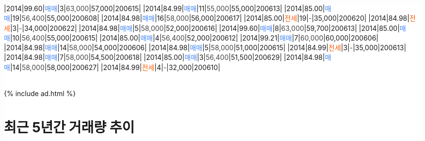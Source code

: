 |2014|99.60|<span style="color:#4285f3">매매</span>|3|<span style="color:#444444">63,000</span>|57,000|200615|
|2014|84.99|<span style="color:#4285f3">매매</span>|11|<span style="color:#444444">55,000</span>|55,000|200613|
|2014|85.00|<span style="color:#4285f3">매매</span>|19|<span style="color:#444444">56,400</span>|55,000|200608|
|2014|84.98|<span style="color:#4285f3">매매</span>|16|<span style="color:#444444">58,000</span>|56,000|200617|
|2014|85.00|<span style="color:#ff5a00">전세</span>|19|<span style="color:#444444">-</span>|35,000|200620|
|2014|84.98|<span style="color:#ff5a00">전세</span>|3|<span style="color:#444444">-</span>|34,000|200622|
|2014|84.98|<span style="color:#4285f3">매매</span>|5|<span style="color:#444444">58,000</span>|52,000|200616|
|2014|99.60|<span style="color:#4285f3">매매</span>|8|<span style="color:#444444">63,000</span>|59,700|200613|
|2014|85.00|<span style="color:#4285f3">매매</span>|10|<span style="color:#444444">56,400</span>|55,000|200615|
|2014|85.00|<span style="color:#4285f3">매매</span>|4|<span style="color:#444444">56,400</span>|52,000|200612|
|2014|99.21|<span style="color:#4285f3">매매</span>|7|<span style="color:#444444">60,000</span>|60,000|200606|
|2014|84.98|<span style="color:#4285f3">매매</span>|14|<span style="color:#444444">58,000</span>|54,000|200606|
|2014|84.98|<span style="color:#4285f3">매매</span>|5|<span style="color:#444444">58,000</span>|51,000|200615|
|2014|84.99|<span style="color:#ff5a00">전세</span>|3|<span style="color:#444444">-</span>|35,000|200613|
|2014|84.98|<span style="color:#4285f3">매매</span>|7|<span style="color:#444444">58,000</span>|54,500|200618|
|2014|85.00|<span style="color:#4285f3">매매</span>|3|<span style="color:#444444">56,400</span>|51,500|200629|
|2014|84.98|<span style="color:#4285f3">매매</span>|14|<span style="color:#444444">58,000</span>|58,000|200627|
|2014|84.99|<span style="color:#ff5a00">전세</span>|4|<span style="color:#444444">-</span>|32,000|200610|


<br>
{% include ad.html %}
<br>

# 최근 5년간 거래량 추이


<div style="width:100%;">
    <canvas id="deal_progress" height="200"></canvas>
</div>

<script>
new Chart(document.getElementById("deal_progress"), {
    type: 'line',
    data: {
        labels: ['201508','201509','201510','201511','201512','201601','201602','201603','201604','201605','201606','201607','201608','201609','201610','201611','201612','201701','201702','201703','201704','201705','201706','201707','201708','201709','201710','201711','201712','201801','201802','201803','201804','201805','201806','201807','201808','201809','201810','201811','201812','201901','201902','201903','201904','201905','201906','201907','201908','201909','201910','201911','201912','202001','202002','202003','202004','202005','202006','202007','202008'],
        datasets: [{
            label: '매매',
            pointRadius: 1,
            data: [0, 0, 0, 0, 0, 0, 0, 0, 0, 0, 0, 0, 0, 0, 0, 0, 0, 0, 0, 0, 0, 0, 0, 0, 0, 0, 0, 0, 0, 0, 0, 0, 0, 0, 0, 0, 0, 0, 0, 0, 0, 0, 0, 0, 0, 0, 0, 0, 19, 36, 36, 31, 65, 48, 93, 58, 47, 63, 102, 60, 3],
            borderColor: "rgba(255, 201, 14, 1)",
            backgroundColor: "rgba(255, 201, 14, 0.5)",
            fill: false,
            lineTension: 0
        },{